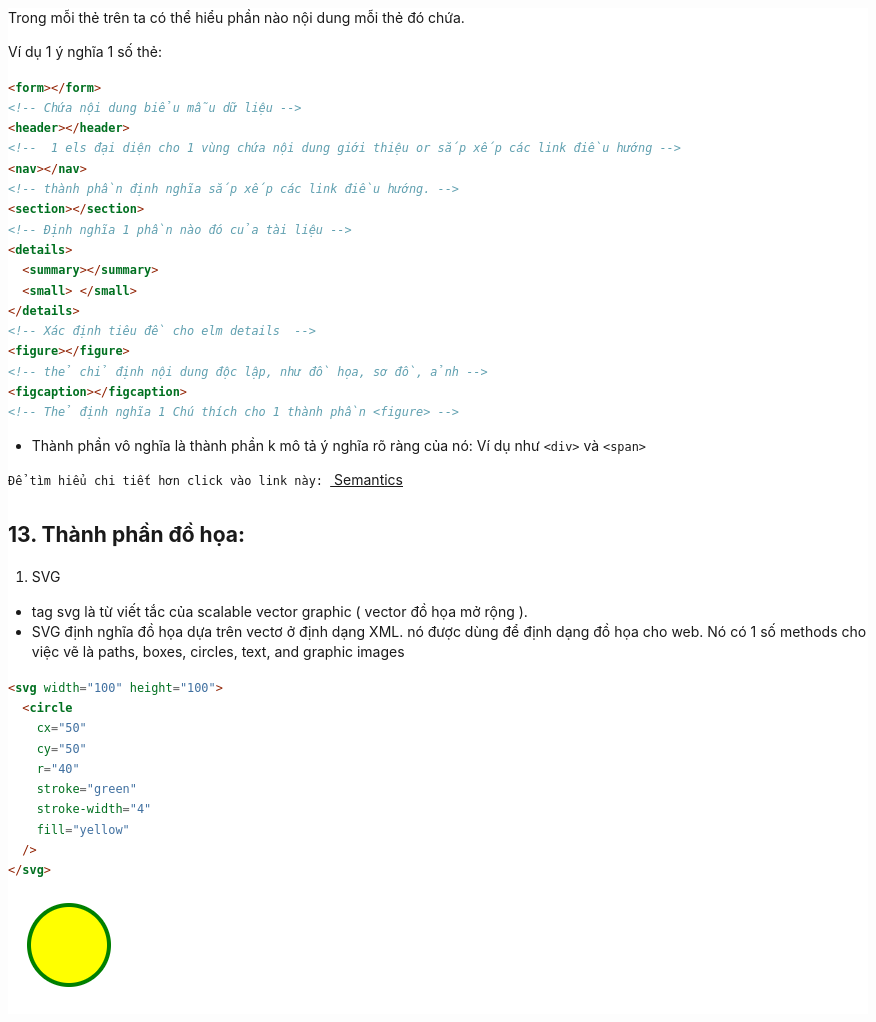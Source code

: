 Trong mỗi thẻ trên ta có thể hiểu phần nào nội dung mỗi thẻ đó chứa.

Ví dụ 1 ý nghĩa 1 số thẻ:

```html
<form></form>
<!-- Chứa nội dung biểu mẫu dữ liệu -->
<header></header>
<!--  1 els đại diện cho 1 vùng chứa nội dung giới thiệu or sắp xếp các link điều hướng -->
<nav></nav>
<!-- thành phần định nghĩa sắp xếp các link điều hướng. -->
<section></section>
<!-- Định nghĩa 1 phần nào đó của tài liệu -->
<details>
  <summary></summary>
  <small> </small>
</details>
<!-- Xác định tiêu đề cho elm details  -->
<figure></figure>
<!-- thẻ chỉ định nội dung độc lập, như đồ họa, sơ đồ, ảnh -->
<figcaption></figcaption>
<!-- Thẻ định nghĩa 1 Chú thích cho 1 thành phần <figure> -->
```

- Thành phần vô nghĩa là thành phần k mô tả ý nghĩa rõ ràng của nó: Ví dụ như `<div>` và `<span>`

`Để tìm hiểu chi tiết hơn click vào link này: `<a href="https://www.w3schools.com/html/html5_semantic_elements.asp"> Semantics </a>

## 13. Thành phần đồ họa:

1. SVG

- tag svg là từ viết tắc của scalable vector graphic ( vector đồ họa mở rộng ).
- SVG định nghĩa đồ họa dựa trên vectơ ở định dạng XML. nó được dùng để định dạng đồ họa cho web. Nó có 1 số methods cho việc vẽ là paths, boxes, circles, text, and graphic images

```html
<svg width="100" height="100">
  <circle
    cx="50"
    cy="50"
    r="40"
    stroke="green"
    stroke-width="4"
    fill="yellow"
  />
</svg>
```

<img src="./imgs/Untitled8.png">
